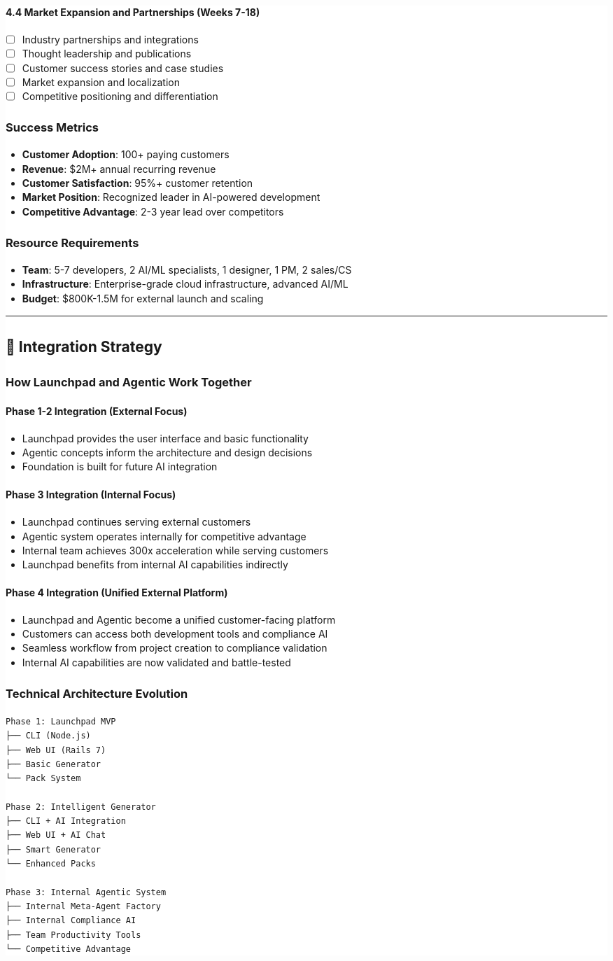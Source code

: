 #### **4.4 Market Expansion and Partnerships (Weeks 7-18)**
- [ ] Industry partnerships and integrations
- [ ] Thought leadership and publications
- [ ] Customer success stories and case studies
- [ ] Market expansion and localization
- [ ] Competitive positioning and differentiation

### **Success Metrics**
- **Customer Adoption**: 100+ paying customers
- **Revenue**: $2M+ annual recurring revenue
- **Customer Satisfaction**: 95%+ customer retention
- **Market Position**: Recognized leader in AI-powered development
- **Competitive Advantage**: 2-3 year lead over competitors

### **Resource Requirements**
- **Team**: 5-7 developers, 2 AI/ML specialists, 1 designer, 1 PM, 2 sales/CS
- **Infrastructure**: Enterprise-grade cloud infrastructure, advanced AI/ML
- **Budget**: $800K-1.5M for external launch and scaling

---

## 🔄 **Integration Strategy**

### **How Launchpad and Agentic Work Together**

#### **Phase 1-2 Integration (External Focus)**
- Launchpad provides the user interface and basic functionality
- Agentic concepts inform the architecture and design decisions
- Foundation is built for future AI integration

#### **Phase 3 Integration (Internal Focus)**
- Launchpad continues serving external customers
- Agentic system operates internally for competitive advantage
- Internal team achieves 300x acceleration while serving customers
- Launchpad benefits from internal AI capabilities indirectly

#### **Phase 4 Integration (Unified External Platform)**
- Launchpad and Agentic become a unified customer-facing platform
- Customers can access both development tools and compliance AI
- Seamless workflow from project creation to compliance validation
- Internal AI capabilities are now validated and battle-tested

### **Technical Architecture Evolution**

```
Phase 1: Launchpad MVP
├── CLI (Node.js)
├── Web UI (Rails 7)
├── Basic Generator
└── Pack System

Phase 2: Intelligent Generator  
├── CLI + AI Integration
├── Web UI + AI Chat
├── Smart Generator
└── Enhanced Packs

Phase 3: Internal Agentic System
├── Internal Meta-Agent Factory
├── Internal Compliance AI
├── Team Productivity Tools
└── Competitive Advantage

```